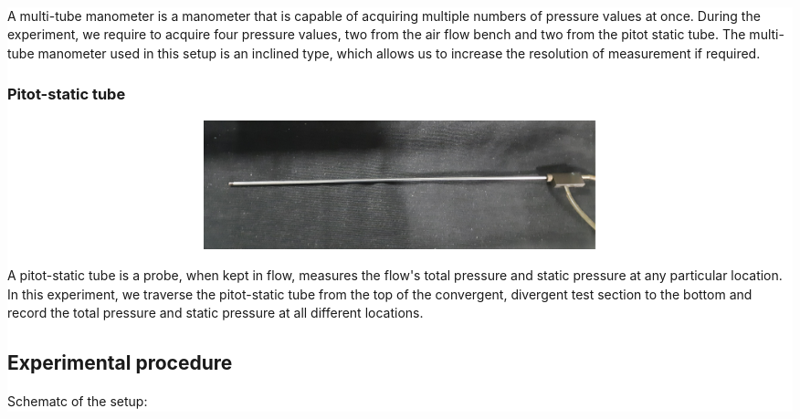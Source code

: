 </center>

  

A multi-tube manometer is a manometer that is capable of acquiring multiple numbers of pressure values at once. During the experiment, we require to acquire four pressure values, two from the air flow bench and two from the pitot static tube. The multi-tube manometer used in this setup is an inclined type, which allows us to increase the resolution of measurement if required.

  

### Pitot-static tube

  

<center>

<img  src='./images/P_S_tube.jpg' style="width:50%">

</center>

  

A pitot-static tube is a probe, when kept in flow, measures the flow's total pressure and static pressure at any particular location. In this experiment, we traverse the pitot-static tube from the top of the convergent, divergent test section to the bottom and record the total pressure and static pressure at all different locations.

  
  

## Experimental procedure

  

Schematc of the setup:

<center>

